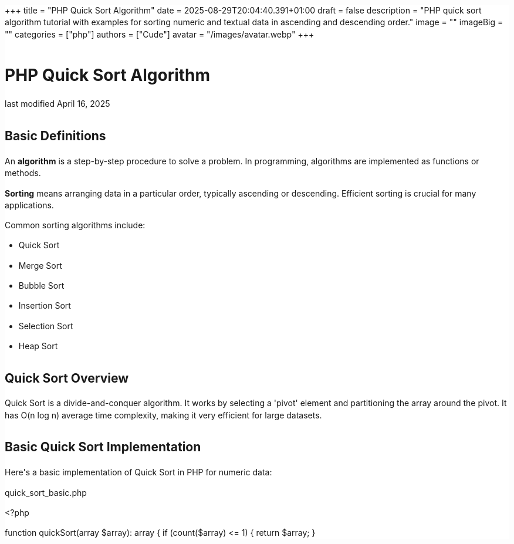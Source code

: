 +++
title = "PHP Quick Sort Algorithm"
date = 2025-08-29T20:04:40.391+01:00
draft = false
description = "PHP quick sort algorithm tutorial with examples for sorting numeric and textual data in ascending and descending order."
image = ""
imageBig = ""
categories = ["php"]
authors = ["Cude"]
avatar = "/images/avatar.webp"
+++

# PHP Quick Sort Algorithm

last modified April 16, 2025

## Basic Definitions

An **algorithm** is a step-by-step procedure to solve a problem.
In programming, algorithms are implemented as functions or methods.

**Sorting** means arranging data in a particular order, typically
ascending or descending. Efficient sorting is crucial for many applications.

Common sorting algorithms include:

- Quick Sort

- Merge Sort

- Bubble Sort

- Insertion Sort

- Selection Sort

- Heap Sort

## Quick Sort Overview

Quick Sort is a divide-and-conquer algorithm. It works by selecting a 'pivot'
element and partitioning the array around the pivot. It has O(n log n) average
time complexity, making it very efficient for large datasets.

## Basic Quick Sort Implementation

Here's a basic implementation of Quick Sort in PHP for numeric data:

quick_sort_basic.php
  

&lt;?php

function quickSort(array $array): array {
    if (count($array) &lt;= 1) {
        return $array;
    }
    